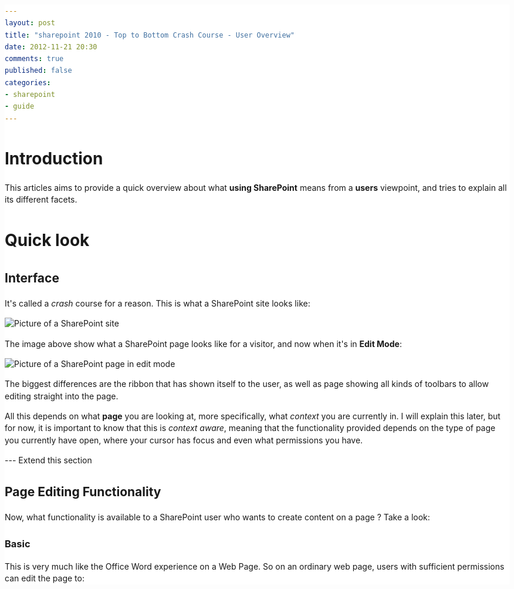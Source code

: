 ```yaml
---
layout: post
title: "sharepoint 2010 - Top to Bottom Crash Course - User Overview"
date: 2012-11-21 20:30
comments: true
published: false
categories: 
- sharepoint
- guide
---
```


# Introduction

This articles aims to provide a quick overview about what __using SharePoint__ means from a __users__ viewpoint, and tries to explain all its different facets.

# Quick look

## Interface

It's called a _crash_ course for a reason. This is what a SharePoint site looks like: 

![Picture of a SharePoint site](/path/to/image.png "SharePoint Interface")

The image above show what a SharePoint page looks like for a visitor, and now when it's in __Edit Mode__:

![Picture of a SharePoint page in edit mode](/path/to/image.png "SharePoint Page in Edit Mode")

The biggest differences are the ribbon that has shown itself to the user, as well as page showing all kinds of toolbars to allow editing straight into the page.

All this depends on what __page__ you are looking at, more specifically, what _context_ you are currently in. I will explain this later, but for now, it is important to know that this is _context aware_, meaning that the functionality provided depends on the type of page you currently have open, where your cursor has focus and even what permissions you have.

--- Extend this section

## Page Editing Functionality

Now, what functionality is available to a SharePoint user who wants to create content on a page ? Take a look:

### Basic

This is very much like the Office Word experience on a Web Page. 
So on an ordinary web page, users with sufficient permissions can edit the page to:
